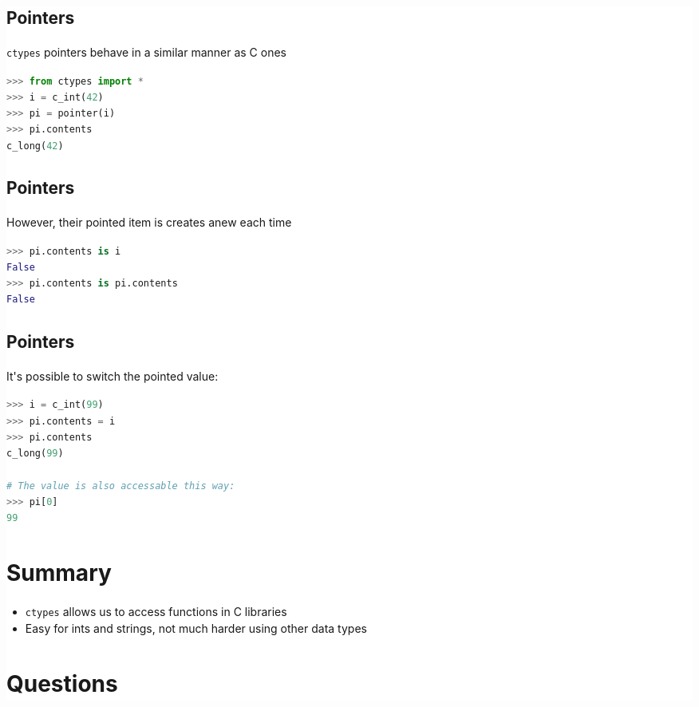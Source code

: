 

## Pointers

`ctypes` pointers behave in a similar manner as C ones

```python
>>> from ctypes import *
>>> i = c_int(42)
>>> pi = pointer(i)
>>> pi.contents
c_long(42)
```



## Pointers

However, their pointed item is creates anew each time

```python
>>> pi.contents is i
False
>>> pi.contents is pi.contents
False
```



## Pointers

It's possible to switch the pointed value:

```python
>>> i = c_int(99)
>>> pi.contents = i
>>> pi.contents
c_long(99)

# The value is also accessable this way:
>>> pi[0]
99
```



# Summary

- `ctypes` allows us to access functions in C libraries
- Easy for ints and strings, not much harder using other data types



# Questions
